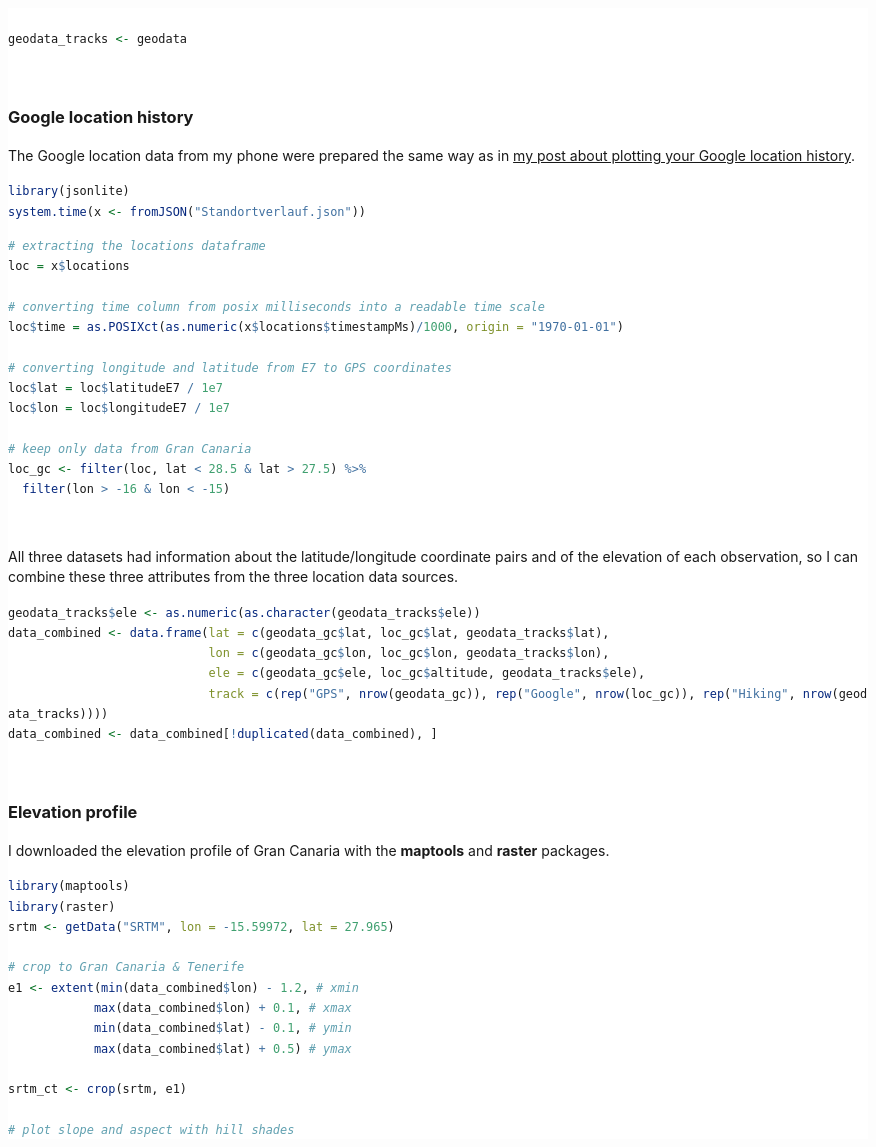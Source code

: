 ``` r

geodata_tracks <- geodata
```

<br>

### Google location history

The Google location data from my phone were prepared the same way as in [my post about plotting your Google location history](https://shiring.github.io/maps/2016/12/30/Standortverlauf_post).

``` r
library(jsonlite)
system.time(x <- fromJSON("Standortverlauf.json"))
```

``` r
# extracting the locations dataframe
loc = x$locations

# converting time column from posix milliseconds into a readable time scale
loc$time = as.POSIXct(as.numeric(x$locations$timestampMs)/1000, origin = "1970-01-01")

# converting longitude and latitude from E7 to GPS coordinates
loc$lat = loc$latitudeE7 / 1e7
loc$lon = loc$longitudeE7 / 1e7

# keep only data from Gran Canaria
loc_gc <- filter(loc, lat < 28.5 & lat > 27.5) %>%
  filter(lon > -16 & lon < -15)
```

<br>

All three datasets had information about the latitude/longitude coordinate pairs and of the elevation of each observation, so I can combine these three attributes from the three location data sources.

``` r
geodata_tracks$ele <- as.numeric(as.character(geodata_tracks$ele))
data_combined <- data.frame(lat = c(geodata_gc$lat, loc_gc$lat, geodata_tracks$lat),
                            lon = c(geodata_gc$lon, loc_gc$lon, geodata_tracks$lon),
                            ele = c(geodata_gc$ele, loc_gc$altitude, geodata_tracks$ele),
                            track = c(rep("GPS", nrow(geodata_gc)), rep("Google", nrow(loc_gc)), rep("Hiking", nrow(geodata_tracks))))
data_combined <- data_combined[!duplicated(data_combined), ]
```

<br>

### Elevation profile

I downloaded the elevation profile of Gran Canaria with the **maptools** and **raster** packages.

``` r
library(maptools)
library(raster)
srtm <- getData("SRTM", lon = -15.59972, lat = 27.965)

# crop to Gran Canaria & Tenerife
e1 <- extent(min(data_combined$lon) - 1.2, # xmin
            max(data_combined$lon) + 0.1, # xmax
            min(data_combined$lat) - 0.1, # ymin
            max(data_combined$lat) + 0.5) # ymax

srtm_ct <- crop(srtm, e1)

# plot slope and aspect with hill shades
```